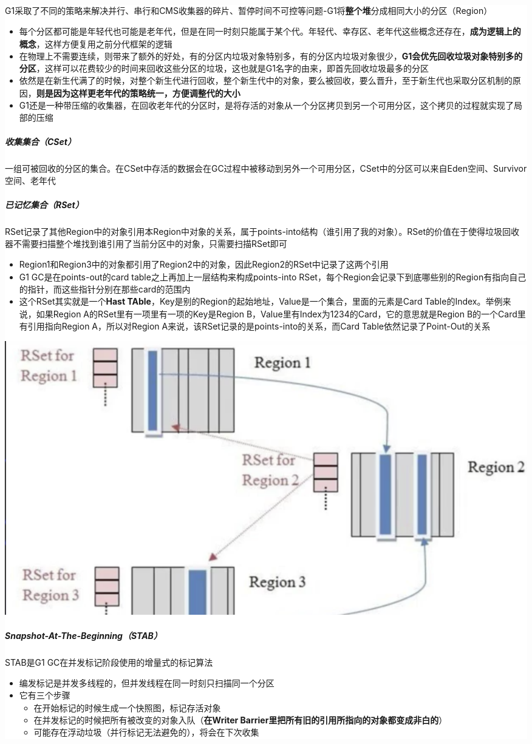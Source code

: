 G1采取了不同的策略来解决并行、串行和CMS收集器的碎片、暂停时间不可控等问题-G1将**整个堆**分成相同大小的分区（Region）

- 每个分区都可能是年轻代也可能是老年代，但是在同一时刻只能属于某个代。年轻代、幸存区、老年代这些概念还存在，**成为逻辑上的概念**，这样方便复用之前分代框架的逻辑
- 在物理上不需要连续，则带来了额外的好处，有的分区内垃圾对象特别多，有的分区内垃圾对象很少，**G1会优先回收垃圾对象特别多的分区**，这样可以花费较少的时间来回收这些分区的垃圾，这也就是G1名字的由来，即首先回收垃圾最多的分区
- 依然是在新生代满了的时候，对整个新生代进行回收，整个新生代中的对象，要么被回收，要么晋升，至于新生代也采取分区机制的原因，**则是因为这样更老年代的策略统一，方便调整代的大小**
- G1还是一种带压缩的收集器，在回收老年代的分区时，是将存活的对象从一个分区拷贝到另一个可用分区，这个拷贝的过程就实现了局部的压缩

##### 收集集合（CSet）

一组可被回收的分区的集合。在CSet中存活的数据会在GC过程中被移动到另外一个可用分区，CSet中的分区可以来自Eden空间、Survivor空间、老年代

##### 已记忆集合（RSet）

RSet记录了其他Region中的对象引用本Region中对象的关系，属于points-into结构（谁引用了我的对象）。RSet的价值在于使得垃圾回收器不需要扫描整个堆找到谁引用了当前分区中的对象，只需要扫描RSet即可

- Region1和Region3中的对象都引用了Region2中的对象，因此Region2的RSet中记录了这两个引用
- G1 GC是在points-out的card table之上再加上一层结构来构成points-into RSet，每个Region会记录下到底哪些别的Region有指向自己的指针，而这些指针分别在那些card的范围内
- 这个RSet其实就是一个**Hast TAble**，Key是别的Region的起始地址，Value是一个集合，里面的元素是Card Table的Index。举例来说，如果Region A的RSet里有一项里有一项的Key是Region B，Value里有Index为1234的Card，它的意思就是Region B的一个Card里有引用指向Region  A，所以对Region A来说，该RSet记录的是points-into的关系，而Card Table依然记录了Point-Out的关系

![](image/Pasted%20image%2020220511150042.png)

##### Snapshot-At-The-Beginning（STAB）

STAB是G1 GC在并发标记阶段使用的增量式的标记算法

- 编发标记是并发多线程的，但并发线程在同一时刻只扫描同一个分区
- 它有三个步骤
	- 在开始标记的时候生成一个快照图，标记存活对象
	- 在并发标记的时候把所有被改变的对象入队（**在Writer Barrier里把所有旧的引用所指向的对象都变成非白的**）
	- 可能存在浮动垃圾（并行标记无法避免的），将会在下次收集
